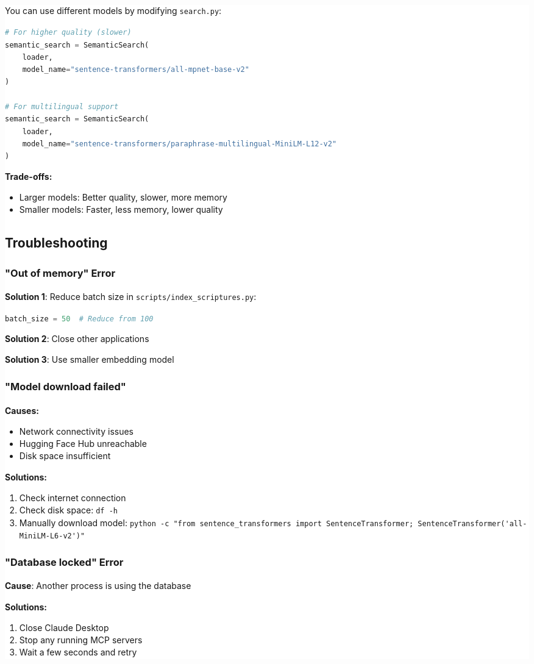 You can use different models by modifying `search.py`:

```python
# For higher quality (slower)
semantic_search = SemanticSearch(
    loader,
    model_name="sentence-transformers/all-mpnet-base-v2"
)

# For multilingual support
semantic_search = SemanticSearch(
    loader,
    model_name="sentence-transformers/paraphrase-multilingual-MiniLM-L12-v2"
)
```

**Trade-offs:**
- Larger models: Better quality, slower, more memory
- Smaller models: Faster, less memory, lower quality

## Troubleshooting

### "Out of memory" Error

**Solution 1**: Reduce batch size in `scripts/index_scriptures.py`:
```python
batch_size = 50  # Reduce from 100
```

**Solution 2**: Close other applications

**Solution 3**: Use smaller embedding model

### "Model download failed"

**Causes:**
- Network connectivity issues
- Hugging Face Hub unreachable
- Disk space insufficient

**Solutions:**
1. Check internet connection
2. Check disk space: `df -h`
3. Manually download model: `python -c "from sentence_transformers import SentenceTransformer; SentenceTransformer('all-MiniLM-L6-v2')"`

### "Database locked" Error

**Cause**: Another process is using the database

**Solutions:**
1. Close Claude Desktop
2. Stop any running MCP servers
3. Wait a few seconds and retry
